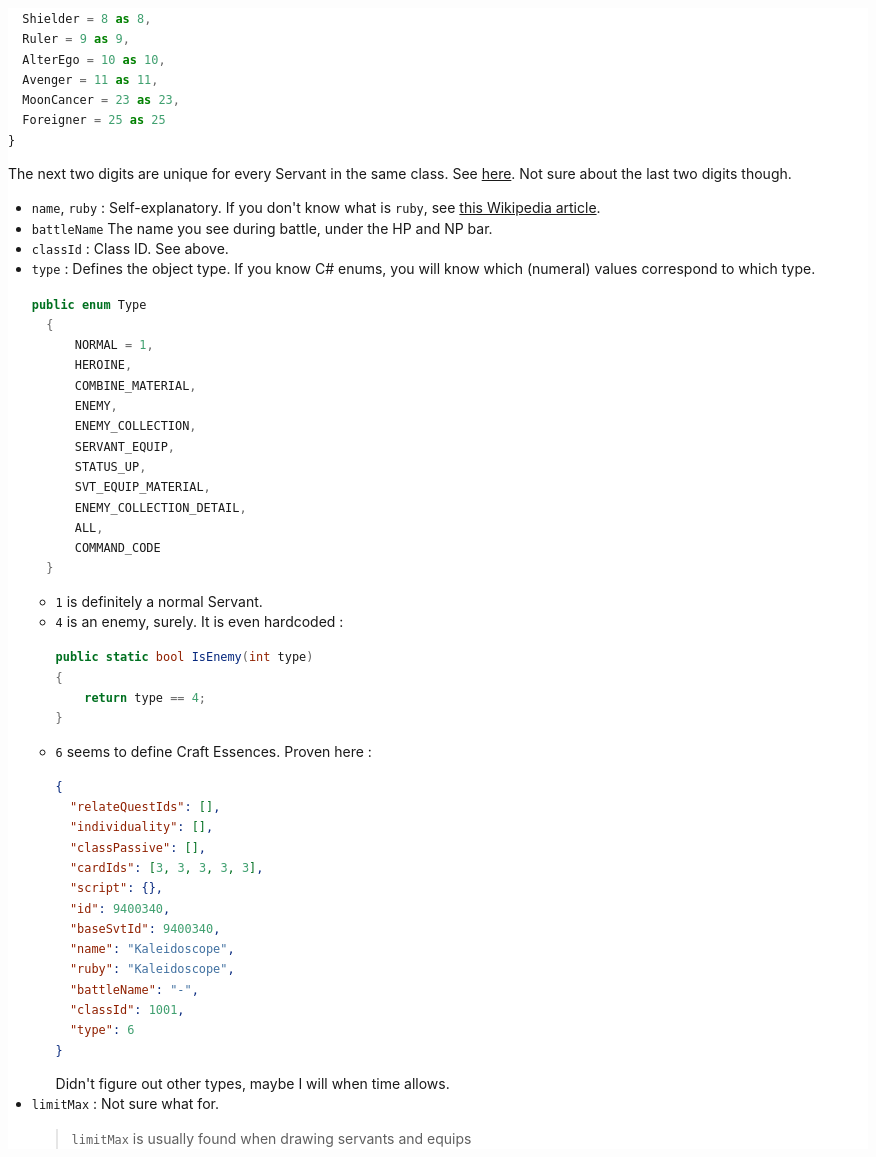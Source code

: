   ```ts
    Shielder = 8 as 8,
    Ruler = 9 as 9,
    AlterEgo = 10 as 10,
    Avenger = 11 as 11,
    MoonCancer = 23 as 23,
    Foreigner = 25 as 25
  }
  ```
  The next two digits are unique for every Servant in the same class. See [here](http://blogs.nrvnqsr.com/entry.php/3471-Internal-Servant-s).
  Not sure about the last two digits though.
- `name`, `ruby` : Self-explanatory. If you don't know what is `ruby`, see [this Wikipedia article](https://en.wikipedia.org/wiki/Ruby_character).
- `battleName` The name you see during battle, under the HP and NP bar.
- `classId` : Class ID. See above.
- `type` : Defines the object type. If you know C# enums, you will know which (numeral) values correspond to which type.
  ```cs
  public enum Type
    {
		NORMAL = 1,
		HEROINE,
		COMBINE_MATERIAL,
		ENEMY,
		ENEMY_COLLECTION,
		SERVANT_EQUIP,
		STATUS_UP,
		SVT_EQUIP_MATERIAL,
		ENEMY_COLLECTION_DETAIL,
		ALL,
		COMMAND_CODE
	}
  ```
  - `1` is definitely a normal Servant.
  - `4` is an enemy, surely. It is even hardcoded :
    ```cs
    public static bool IsEnemy(int type)
	{
		return type == 4;
	}
    ```
  - `6` seems to define Craft Essences. Proven here :
    ```json
    {
      "relateQuestIds": [],
      "individuality": [],
      "classPassive": [],
      "cardIds": [3, 3, 3, 3, 3],
      "script": {},
      "id": 9400340,
      "baseSvtId": 9400340,
      "name": "Kaleidoscope",
      "ruby": "Kaleidoscope",
      "battleName": "-",
      "classId": 1001,
      "type": 6
    }
    ```
    Didn't figure out other types, maybe I will when time allows.
- `limitMax` : Not sure what for.
  > `limitMax` is usually found when drawing servants and equips
  